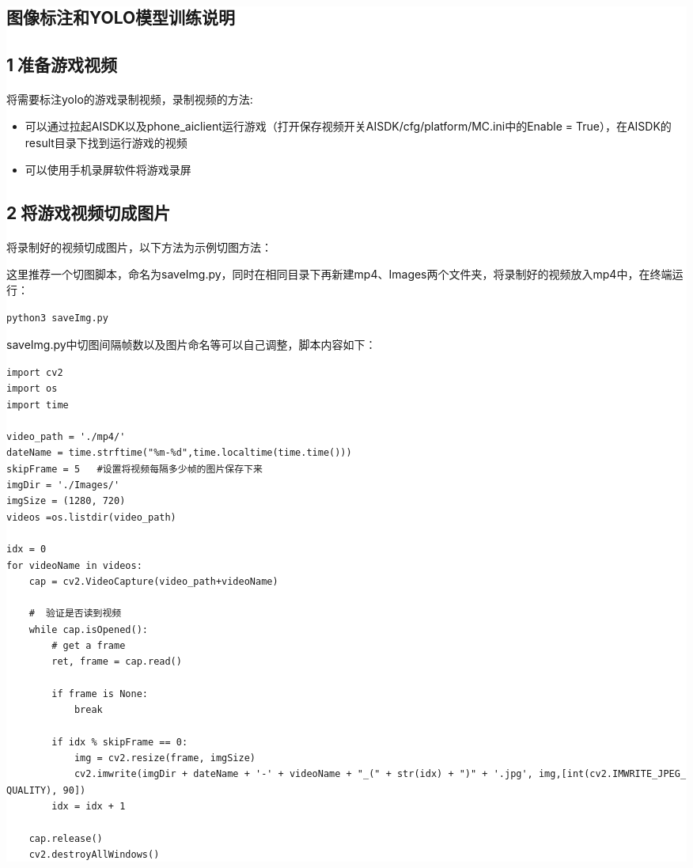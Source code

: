 ## 图像标注和YOLO模型训练说明


## 1 准备游戏视频

将需要标注yolo的游戏录制视频，录制视频的方法:

- 可以通过拉起AISDK以及phone_aiclient运行游戏（打开保存视频开关AISDK/cfg/platform/MC.ini中的Enable = True），在AISDK的result目录下找到运行游戏的视频

- 可以使用手机录屏软件将游戏录屏

## 2 将游戏视频切成图片

将录制好的视频切成图片，以下方法为示例切图方法：

这里推荐一个切图脚本，命名为saveImg.py，同时在相同目录下再新建mp4、Images两个文件夹，将录制好的视频放入mp4中，在终端运行：

```
python3 saveImg.py 
```

saveImg.py中切图间隔帧数以及图片命名等可以自己调整，脚本内容如下：

```
import cv2
import os
import time

video_path = './mp4/'
dateName = time.strftime("%m-%d",time.localtime(time.time()))
skipFrame = 5   #设置将视频每隔多少帧的图片保存下来
imgDir = './Images/'
imgSize = (1280, 720)
videos =os.listdir(video_path)

idx = 0
for videoName in videos:
    cap = cv2.VideoCapture(video_path+videoName)

    #  验证是否读到视频
    while cap.isOpened():
        # get a frame
        ret, frame = cap.read()
        
        if frame is None:
            break

        if idx % skipFrame == 0:
            img = cv2.resize(frame, imgSize)
            cv2.imwrite(imgDir + dateName + '-' + videoName + "_(" + str(idx) + ")" + '.jpg', img,[int(cv2.IMWRITE_JPEG_QUALITY), 90])
        idx = idx + 1

    cap.release()
    cv2.destroyAllWindows()
```
